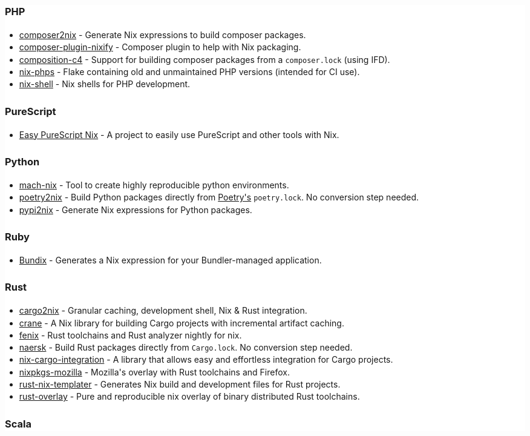 ### PHP

*   [composer2nix](https://github.com/svanderburg/composer2nix) - Generate Nix expressions to build composer packages.
*   [composer-plugin-nixify](https://github.com/stephank/composer-plugin-nixify) - Composer plugin to help with Nix packaging.
*   [composition-c4](https://github.com/fossar/composition-c4) - Support for building composer packages from a `composer.lock` (using IFD).
*   [nix-phps](https://github.com/fossar/nix-phps) - Flake containing old and unmaintained PHP versions (intended for CI use).
*   [nix-shell](https://github.com/loophp/nix-shell/) - Nix shells for PHP development.

### PureScript

*   [Easy PureScript Nix](https://github.com/justinwoo/easy-purescript-nix) - A project to easily use PureScript and other tools with Nix.

### Python

*   [mach-nix](https://github.com/DavHau/mach-nix) - Tool to create highly reproducible python environments.
*   [poetry2nix](https://github.com/nix-community/poetry2nix) - Build Python packages directly from [Poetry's](https://python-poetry.org/) `poetry.lock`. No conversion step needed.
*   [pypi2nix](https://github.com/nix-community/pypi2nix) - Generate Nix expressions for Python packages.

### Ruby

*   [Bundix](https://github.com/nix-community/bundix) - Generates a Nix expression for your Bundler-managed application.

### Rust

*   [cargo2nix](https://github.com/cargo2nix/cargo2nix) - Granular caching, development shell, Nix & Rust integration.
*   [crane](https://github.com/ipetkov/crane) - A Nix library for building Cargo projects with incremental artifact caching.
*   [fenix](https://github.com/nix-community/fenix) - Rust toolchains and Rust analyzer nightly for nix.
*   [naersk](https://github.com/nmattia/naersk) - Build Rust packages directly from `Cargo.lock`. No conversion step needed.
*   [nix-cargo-integration](https://github.com/yusdacra/nix-cargo-integration) - A library that allows easy and effortless integration for Cargo projects.
*   [nixpkgs-mozilla](https://github.com/mozilla/nixpkgs-mozilla) - Mozilla's overlay with Rust toolchains and Firefox.
*   [rust-nix-templater](https://github.com/yusdacra/rust-nix-templater) - Generates Nix build and development files for Rust projects.
*   [rust-overlay](https://github.com/oxalica/rust-overlay) - Pure and reproducible nix overlay of binary distributed Rust toolchains.

### Scala
